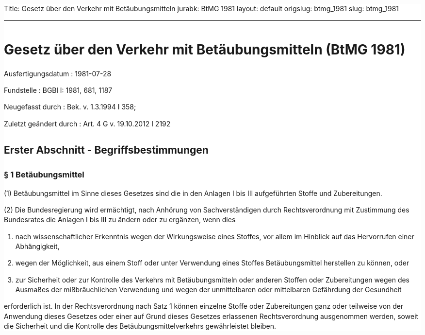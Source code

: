 Title: Gesetz über den Verkehr mit Betäubungsmitteln
jurabk: BtMG 1981
layout: default
origslug: btmg_1981
slug: btmg_1981

---

# Gesetz über den Verkehr mit Betäubungsmitteln (BtMG 1981)

Ausfertigungsdatum
:   1981-07-28

Fundstelle
:   BGBl I: 1981, 681, 1187

Neugefasst durch
:   Bek. v. 1.3.1994 I 358;

Zuletzt geändert durch
:   Art. 4 G v. 19.10.2012 I 2192


## Erster Abschnitt - Begriffsbestimmungen



### § 1 Betäubungsmittel

(1) Betäubungsmittel im Sinne dieses Gesetzes sind die in den Anlagen
I bis III aufgeführten Stoffe und Zubereitungen.

(2) Die Bundesregierung wird ermächtigt, nach Anhörung von
Sachverständigen durch Rechtsverordnung mit Zustimmung des Bundesrates
die Anlagen I bis III zu ändern oder zu ergänzen, wenn dies

1.  nach wissenschaftlicher Erkenntnis wegen der Wirkungsweise eines
    Stoffes, vor allem im Hinblick auf das Hervorrufen einer Abhängigkeit,


2.  wegen der Möglichkeit, aus einem Stoff oder unter Verwendung eines
    Stoffes Betäubungsmittel herstellen zu können, oder


3.  zur Sicherheit oder zur Kontrolle des Verkehrs mit Betäubungsmitteln
    oder anderen Stoffen oder Zubereitungen wegen des Ausmaßes der
    mißbräuchlichen Verwendung und wegen der unmittelbaren oder
    mittelbaren Gefährdung der Gesundheit



erforderlich ist. In der Rechtsverordnung nach Satz 1 können einzelne
Stoffe oder Zubereitungen ganz oder teilweise von der Anwendung dieses
Gesetzes oder einer auf Grund dieses Gesetzes erlassenen
Rechtsverordnung ausgenommen werden, soweit die Sicherheit und die
Kontrolle des Betäubungsmittelverkehrs gewährleistet bleiben.
